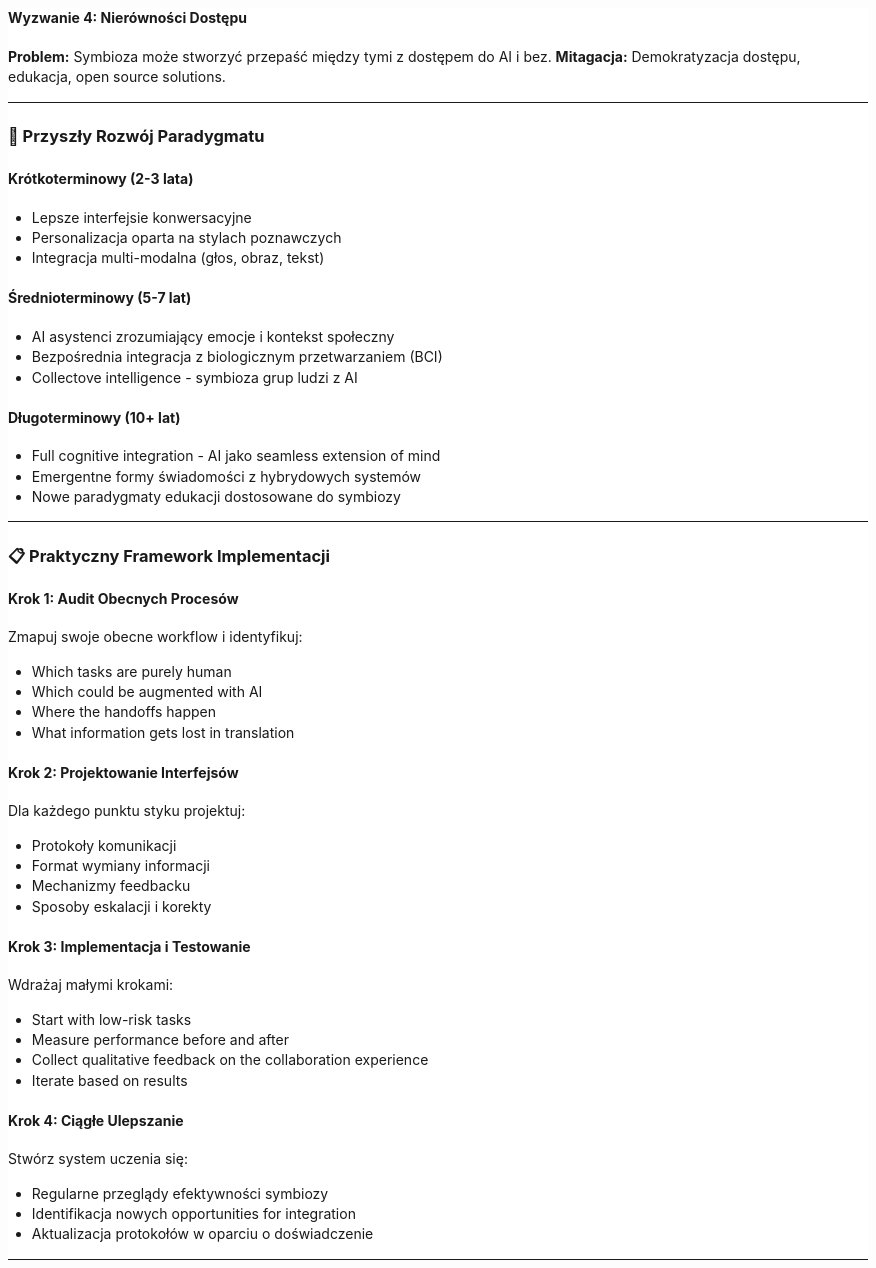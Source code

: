 #### Wyzwanie 4: Nierówności Dostępu
**Problem:** Symbioza może stworzyć przepaść między tymi z dostępem do AI i bez.
**Mitagacja:** Demokratyzacja dostępu, edukacja, open source solutions.

---

### 🔮 Przyszły Rozwój Paradygmatu

#### Krótkoterminowy (2-3 lata)
- Lepsze interfejsie konwersacyjne
- Personalizacja oparta na stylach poznawczych
- Integracja multi-modalna (głos, obraz, tekst)

#### Średnioterminowy (5-7 lat)
- AI asystenci zrozumiający emocje i kontekst społeczny
- Bezpośrednia integracja z biologicznym przetwarzaniem (BCI)
- Collectove intelligence - symbioza grup ludzi z AI

#### Długoterminowy (10+ lat)
- Full cognitive integration - AI jako seamless extension of mind
- Emergentne formy świadomości z hybrydowych systemów
- Nowe paradygmaty edukacji dostosowane do symbiozy

---

### 📋 Praktyczny Framework Implementacji

#### Krok 1: Audit Obecnych Procesów
Zmapuj swoje obecne workflow i identyfikuj:
- Which tasks are purely human
- Which could be augmented with AI
- Where the handoffs happen
- What information gets lost in translation

#### Krok 2: Projektowanie Interfejsów
Dla każdego punktu styku projektuj:
- Protokoły komunikacji
- Format wymiany informacji
- Mechanizmy feedbacku
- Sposoby eskalacji i korekty

#### Krok 3: Implementacja i Testowanie
Wdrażaj małymi krokami:
- Start with low-risk tasks
- Measure performance before and after
- Collect qualitative feedback on the collaboration experience
- Iterate based on results

#### Krok 4: Ciągłe Ulepszanie
Stwórz system uczenia się:
- Regularne przeglądy efektywności symbiozy
- Identifikacja nowych opportunities for integration
- Aktualizacja protokołów w oparciu o doświadczenie

---